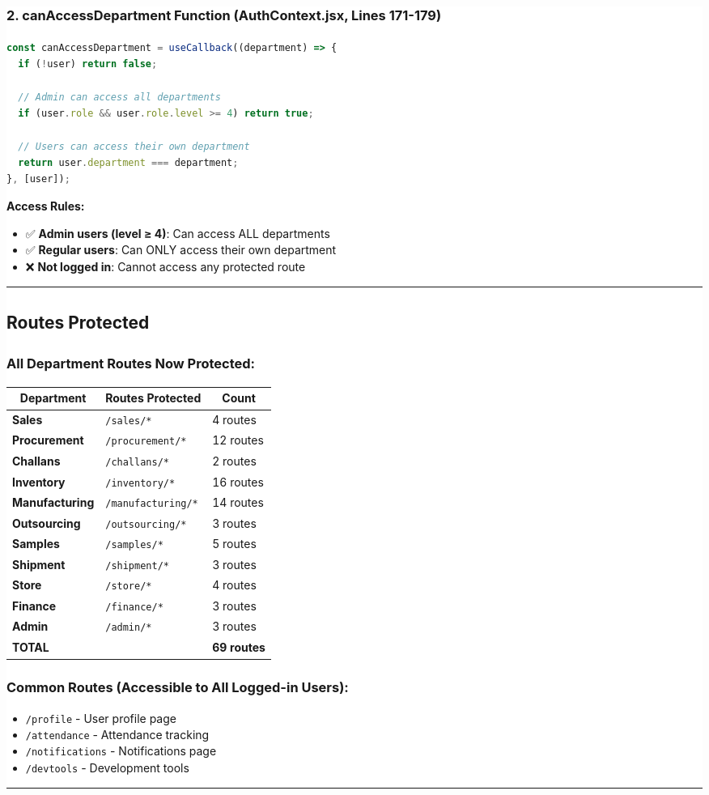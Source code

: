 ### **2. canAccessDepartment Function** (AuthContext.jsx, Lines 171-179)
```jsx
const canAccessDepartment = useCallback((department) => {
  if (!user) return false;
  
  // Admin can access all departments
  if (user.role && user.role.level >= 4) return true;
  
  // Users can access their own department
  return user.department === department;
}, [user]);
```

**Access Rules:**
- ✅ **Admin users (level ≥ 4)**: Can access ALL departments
- ✅ **Regular users**: Can ONLY access their own department
- ❌ **Not logged in**: Cannot access any protected route

---

## Routes Protected

### **All Department Routes Now Protected:**

| Department | Routes Protected | Count |
|------------|------------------|-------|
| **Sales** | `/sales/*` | 4 routes |
| **Procurement** | `/procurement/*` | 12 routes |
| **Challans** | `/challans/*` | 2 routes |
| **Inventory** | `/inventory/*` | 16 routes |
| **Manufacturing** | `/manufacturing/*` | 14 routes |
| **Outsourcing** | `/outsourcing/*` | 3 routes |
| **Samples** | `/samples/*` | 5 routes |
| **Shipment** | `/shipment/*` | 3 routes |
| **Store** | `/store/*` | 4 routes |
| **Finance** | `/finance/*` | 3 routes |
| **Admin** | `/admin/*` | 3 routes |
| **TOTAL** | | **69 routes** |

### **Common Routes (Accessible to All Logged-in Users):**
- `/profile` - User profile page
- `/attendance` - Attendance tracking
- `/notifications` - Notifications page
- `/devtools` - Development tools

---